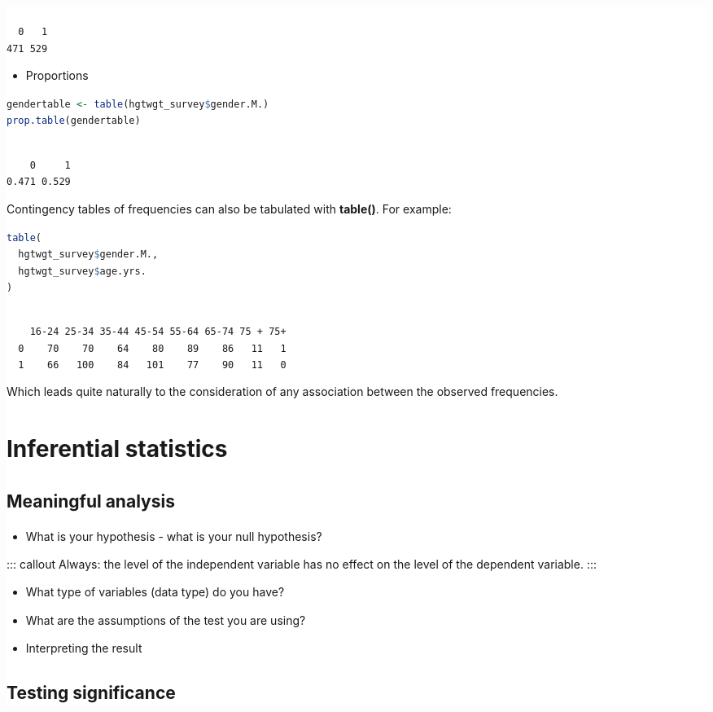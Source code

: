 ``` output

  0   1 
471 529 
```

-   Proportions


``` r
gendertable <- table(hgtwgt_survey$gender.M.)
prop.table(gendertable)
```

``` output

    0     1 
0.471 0.529 
```

Contingency tables of frequencies can also be tabulated with **table()**. For example:


``` r
table(
  hgtwgt_survey$gender.M.,
  hgtwgt_survey$age.yrs.
)
```

``` output
   
    16-24 25-34 35-44 45-54 55-64 65-74 75 + 75+
  0    70    70    64    80    89    86   11   1
  1    66   100    84   101    77    90   11   0
```

Which leads quite naturally to the consideration of any association between the observed frequencies.

# Inferential statistics

## Meaningful analysis

-   What is your hypothesis - what is your null hypothesis?

::: callout
Always: the level of the independent variable has no effect on the level of the dependent variable.
:::

-   What type of variables (data type) do you have?

-   What are the assumptions of the test you are using?

-   Interpreting the result

## Testing significance
